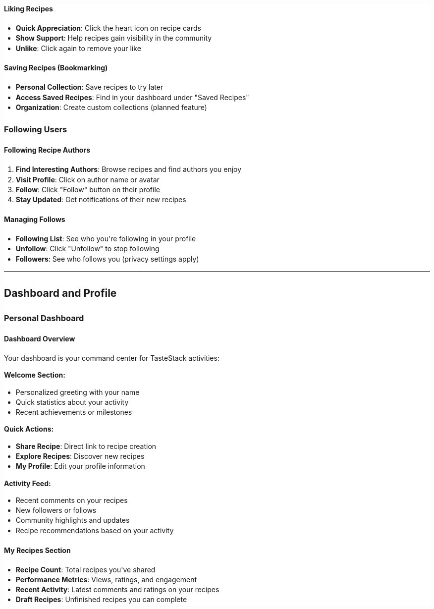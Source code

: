 #### Liking Recipes
- **Quick Appreciation**: Click the heart icon on recipe cards
- **Show Support**: Help recipes gain visibility in the community
- **Unlike**: Click again to remove your like

#### Saving Recipes (Bookmarking)
- **Personal Collection**: Save recipes to try later
- **Access Saved Recipes**: Find in your dashboard under "Saved Recipes"
- **Organization**: Create custom collections (planned feature)

### Following Users

#### Following Recipe Authors
1. **Find Interesting Authors**: Browse recipes and find authors you enjoy
2. **Visit Profile**: Click on author name or avatar
3. **Follow**: Click "Follow" button on their profile
4. **Stay Updated**: Get notifications of their new recipes

#### Managing Follows
- **Following List**: See who you're following in your profile
- **Unfollow**: Click "Unfollow" to stop following
- **Followers**: See who follows you (privacy settings apply)

---

## Dashboard and Profile

### Personal Dashboard

#### Dashboard Overview
Your dashboard is your command center for TasteStack activities:

**Welcome Section:**
- Personalized greeting with your name
- Quick statistics about your activity
- Recent achievements or milestones

**Quick Actions:**
- **Share Recipe**: Direct link to recipe creation
- **Explore Recipes**: Discover new recipes
- **My Profile**: Edit your profile information

**Activity Feed:**
- Recent comments on your recipes
- New followers or follows
- Community highlights and updates
- Recipe recommendations based on your activity

#### My Recipes Section
- **Recipe Count**: Total recipes you've shared
- **Performance Metrics**: Views, ratings, and engagement
- **Recent Activity**: Latest comments and ratings on your recipes
- **Draft Recipes**: Unfinished recipes you can complete
